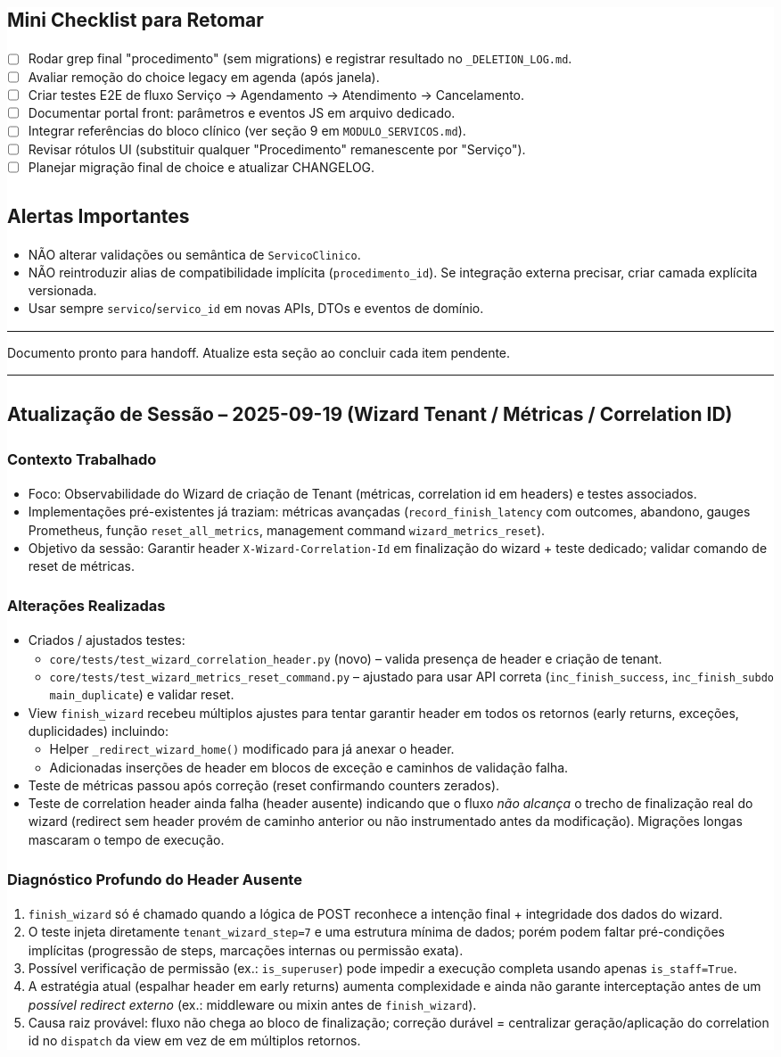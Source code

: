 ## Mini Checklist para Retomar
- [ ] Rodar grep final "procedimento" (sem migrations) e registrar resultado no `_DELETION_LOG.md`.
- [ ] Avaliar remoção do choice legacy em agenda (após janela). 
- [ ] Criar testes E2E de fluxo Serviço → Agendamento → Atendimento → Cancelamento.
- [ ] Documentar portal front: parâmetros e eventos JS em arquivo dedicado.
- [ ] Integrar referências do bloco clínico (ver seção 9 em `MODULO_SERVICOS.md`).
- [ ] Revisar rótulos UI (substituir qualquer "Procedimento" remanescente por "Serviço").
- [ ] Planejar migração final de choice e atualizar CHANGELOG.

## Alertas Importantes
- NÃO alterar validações ou semântica de `ServicoClinico`.
- NÃO reintroduzir alias de compatibilidade implícita (`procedimento_id`). Se integração externa precisar, criar camada explícita versionada.
- Usar sempre `servico`/`servico_id` em novas APIs, DTOs e eventos de domínio.

---
Documento pronto para handoff. Atualize esta seção ao concluir cada item pendente.

---

## Atualização de Sessão – 2025-09-19 (Wizard Tenant / Métricas / Correlation ID)

### Contexto Trabalhado
- Foco: Observabilidade do Wizard de criação de Tenant (métricas, correlation id em headers) e testes associados.
- Implementações pré-existentes já traziam: métricas avançadas (`record_finish_latency` com outcomes, abandono, gauges Prometheus, função `reset_all_metrics`, management command `wizard_metrics_reset`).
- Objetivo da sessão: Garantir header `X-Wizard-Correlation-Id` em finalização do wizard + teste dedicado; validar comando de reset de métricas.

### Alterações Realizadas
- Criados / ajustados testes:
  - `core/tests/test_wizard_correlation_header.py` (novo) – valida presença de header e criação de tenant.
  - `core/tests/test_wizard_metrics_reset_command.py` – ajustado para usar API correta (`inc_finish_success`, `inc_finish_subdomain_duplicate`) e validar reset.
- View `finish_wizard` recebeu múltiplos ajustes para tentar garantir header em todos os retornos (early returns, exceções, duplicidades) incluindo:
  - Helper `_redirect_wizard_home()` modificado para já anexar o header.
  - Adicionadas inserções de header em blocos de exceção e caminhos de validação falha.
- Teste de métricas passou após correção (reset confirmando counters zerados).
- Teste de correlation header ainda falha (header ausente) indicando que o fluxo *não alcança* o trecho de finalização real do wizard (redirect sem header provém de caminho anterior ou não instrumentado antes da modificação). Migrações longas mascaram o tempo de execução.

### Diagnóstico Profundo do Header Ausente
1. `finish_wizard` só é chamado quando a lógica de POST reconhece a intenção final + integridade dos dados do wizard. 
2. O teste injeta diretamente `tenant_wizard_step=7` e uma estrutura mínima de dados; porém podem faltar pré-condições implícitas (progressão de steps, marcações internas ou permissão exata). 
3. Possível verificação de permissão (ex.: `is_superuser`) pode impedir a execução completa usando apenas `is_staff=True`. 
4. A estratégia atual (espalhar header em early returns) aumenta complexidade e ainda não garante interceptação antes de um *possível redirect externo* (ex.: middleware ou mixin antes de `finish_wizard`). 
5. Causa raiz provável: fluxo não chega ao bloco de finalização; correção durável = centralizar geração/aplicação do correlation id no `dispatch` da view em vez de em múltiplos retornos.
